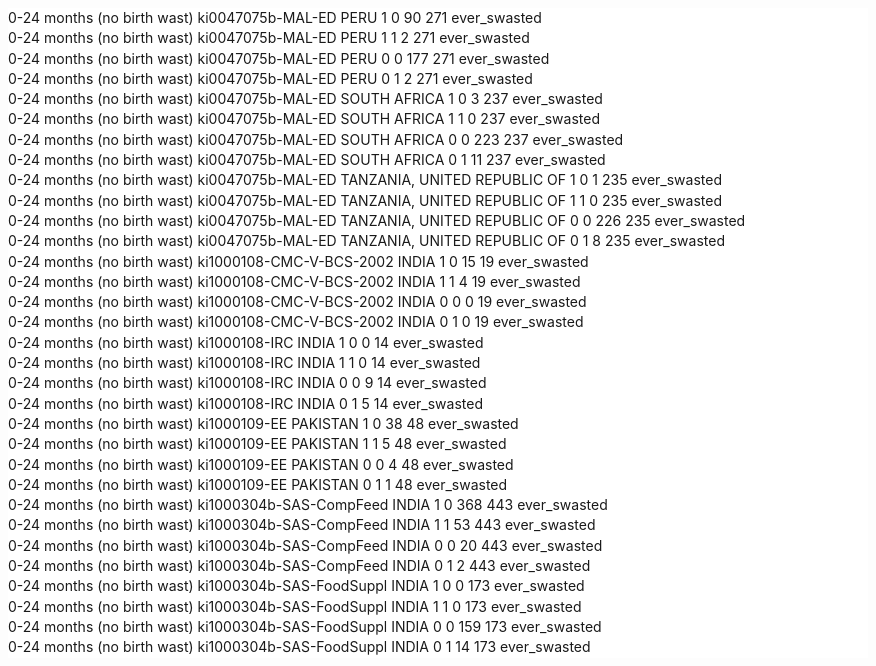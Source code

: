 0-24 months (no birth wast)   ki0047075b-MAL-ED          PERU                           1                       0       90     271  ever_swasted     
0-24 months (no birth wast)   ki0047075b-MAL-ED          PERU                           1                       1        2     271  ever_swasted     
0-24 months (no birth wast)   ki0047075b-MAL-ED          PERU                           0                       0      177     271  ever_swasted     
0-24 months (no birth wast)   ki0047075b-MAL-ED          PERU                           0                       1        2     271  ever_swasted     
0-24 months (no birth wast)   ki0047075b-MAL-ED          SOUTH AFRICA                   1                       0        3     237  ever_swasted     
0-24 months (no birth wast)   ki0047075b-MAL-ED          SOUTH AFRICA                   1                       1        0     237  ever_swasted     
0-24 months (no birth wast)   ki0047075b-MAL-ED          SOUTH AFRICA                   0                       0      223     237  ever_swasted     
0-24 months (no birth wast)   ki0047075b-MAL-ED          SOUTH AFRICA                   0                       1       11     237  ever_swasted     
0-24 months (no birth wast)   ki0047075b-MAL-ED          TANZANIA, UNITED REPUBLIC OF   1                       0        1     235  ever_swasted     
0-24 months (no birth wast)   ki0047075b-MAL-ED          TANZANIA, UNITED REPUBLIC OF   1                       1        0     235  ever_swasted     
0-24 months (no birth wast)   ki0047075b-MAL-ED          TANZANIA, UNITED REPUBLIC OF   0                       0      226     235  ever_swasted     
0-24 months (no birth wast)   ki0047075b-MAL-ED          TANZANIA, UNITED REPUBLIC OF   0                       1        8     235  ever_swasted     
0-24 months (no birth wast)   ki1000108-CMC-V-BCS-2002   INDIA                          1                       0       15      19  ever_swasted     
0-24 months (no birth wast)   ki1000108-CMC-V-BCS-2002   INDIA                          1                       1        4      19  ever_swasted     
0-24 months (no birth wast)   ki1000108-CMC-V-BCS-2002   INDIA                          0                       0        0      19  ever_swasted     
0-24 months (no birth wast)   ki1000108-CMC-V-BCS-2002   INDIA                          0                       1        0      19  ever_swasted     
0-24 months (no birth wast)   ki1000108-IRC              INDIA                          1                       0        0      14  ever_swasted     
0-24 months (no birth wast)   ki1000108-IRC              INDIA                          1                       1        0      14  ever_swasted     
0-24 months (no birth wast)   ki1000108-IRC              INDIA                          0                       0        9      14  ever_swasted     
0-24 months (no birth wast)   ki1000108-IRC              INDIA                          0                       1        5      14  ever_swasted     
0-24 months (no birth wast)   ki1000109-EE               PAKISTAN                       1                       0       38      48  ever_swasted     
0-24 months (no birth wast)   ki1000109-EE               PAKISTAN                       1                       1        5      48  ever_swasted     
0-24 months (no birth wast)   ki1000109-EE               PAKISTAN                       0                       0        4      48  ever_swasted     
0-24 months (no birth wast)   ki1000109-EE               PAKISTAN                       0                       1        1      48  ever_swasted     
0-24 months (no birth wast)   ki1000304b-SAS-CompFeed    INDIA                          1                       0      368     443  ever_swasted     
0-24 months (no birth wast)   ki1000304b-SAS-CompFeed    INDIA                          1                       1       53     443  ever_swasted     
0-24 months (no birth wast)   ki1000304b-SAS-CompFeed    INDIA                          0                       0       20     443  ever_swasted     
0-24 months (no birth wast)   ki1000304b-SAS-CompFeed    INDIA                          0                       1        2     443  ever_swasted     
0-24 months (no birth wast)   ki1000304b-SAS-FoodSuppl   INDIA                          1                       0        0     173  ever_swasted     
0-24 months (no birth wast)   ki1000304b-SAS-FoodSuppl   INDIA                          1                       1        0     173  ever_swasted     
0-24 months (no birth wast)   ki1000304b-SAS-FoodSuppl   INDIA                          0                       0      159     173  ever_swasted     
0-24 months (no birth wast)   ki1000304b-SAS-FoodSuppl   INDIA                          0                       1       14     173  ever_swasted     